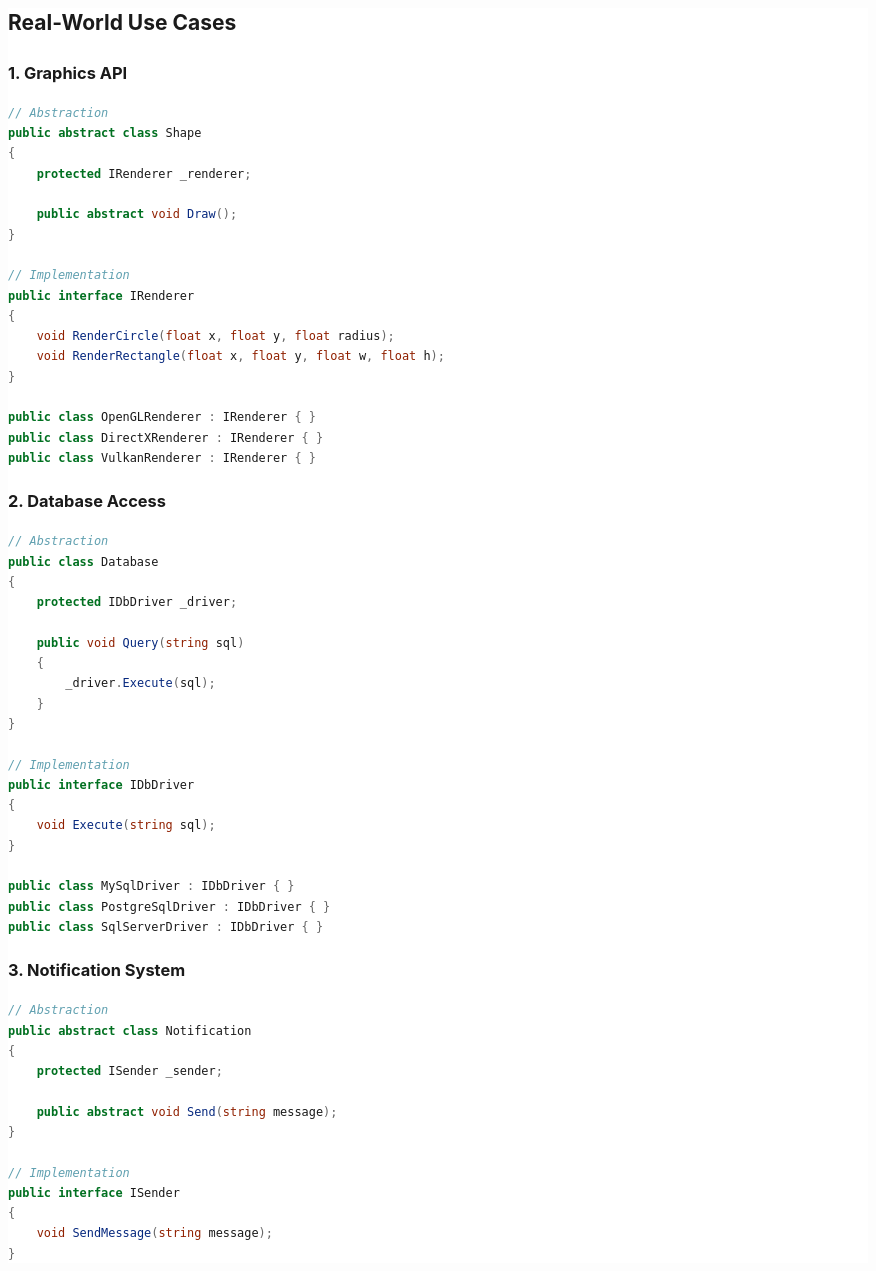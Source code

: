 ## Real-World Use Cases

### 1. Graphics API
```csharp
// Abstraction
public abstract class Shape
{
    protected IRenderer _renderer;

    public abstract void Draw();
}

// Implementation
public interface IRenderer
{
    void RenderCircle(float x, float y, float radius);
    void RenderRectangle(float x, float y, float w, float h);
}

public class OpenGLRenderer : IRenderer { }
public class DirectXRenderer : IRenderer { }
public class VulkanRenderer : IRenderer { }
```

### 2. Database Access
```csharp
// Abstraction
public class Database
{
    protected IDbDriver _driver;

    public void Query(string sql)
    {
        _driver.Execute(sql);
    }
}

// Implementation
public interface IDbDriver
{
    void Execute(string sql);
}

public class MySqlDriver : IDbDriver { }
public class PostgreSqlDriver : IDbDriver { }
public class SqlServerDriver : IDbDriver { }
```

### 3. Notification System
```csharp
// Abstraction
public abstract class Notification
{
    protected ISender _sender;

    public abstract void Send(string message);
}

// Implementation
public interface ISender
{
    void SendMessage(string message);
}
```